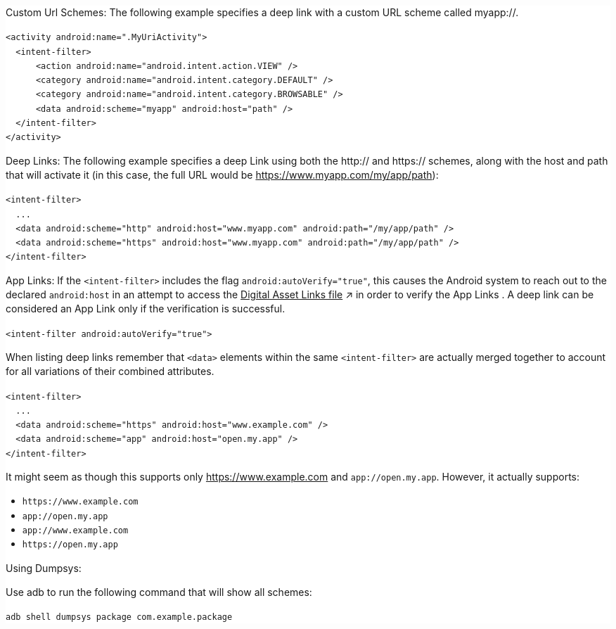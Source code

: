 Custom Url Schemes: The following example specifies a deep link with a custom URL scheme called myapp://.
```
<activity android:name=".MyUriActivity">
  <intent-filter>
      <action android:name="android.intent.action.VIEW" />
      <category android:name="android.intent.category.DEFAULT" />
      <category android:name="android.intent.category.BROWSABLE" />
      <data android:scheme="myapp" android:host="path" />
  </intent-filter>
</activity>
```
Deep Links: The following example specifies a deep Link using both the http:// and https:// schemes, along with the host and path that will activate it (in this case, the full URL would be https://www.myapp.com/my/app/path):
```
<intent-filter>
  ...
  <data android:scheme="http" android:host="www.myapp.com" android:path="/my/app/path" />
  <data android:scheme="https" android:host="www.myapp.com" android:path="/my/app/path" />
</intent-filter>
```
App Links: If the `<intent-filter>` includes the flag `android:autoVerify="true"`, this causes the Android system to reach out to the declared `android:host` in an attempt to access the [Digital Asset Links file](https://developers.google.com/digital-asset-links/v1/getting-started?hl=it) ↗ in order to verify the App Links . A deep link can be considered an App Link only if the verification is successful.

```
<intent-filter android:autoVerify="true">
```
When listing deep links remember that `<data>` elements within the same `<intent-filter>` are actually merged together to account for all variations of their combined attributes.

```
<intent-filter>
  ...
  <data android:scheme="https" android:host="www.example.com" />
  <data android:scheme="app" android:host="open.my.app" />
</intent-filter>
```
It might seem as though this supports only https://www.example.com and `app://open.my.app`. However, it actually supports:

- `https://www.example.com`
- `app://open.my.app`
- `app://www.example.com`
- `https://open.my.app`

Using Dumpsys:

Use adb to run the following command that will show all schemes:

```
adb shell dumpsys package com.example.package
```
